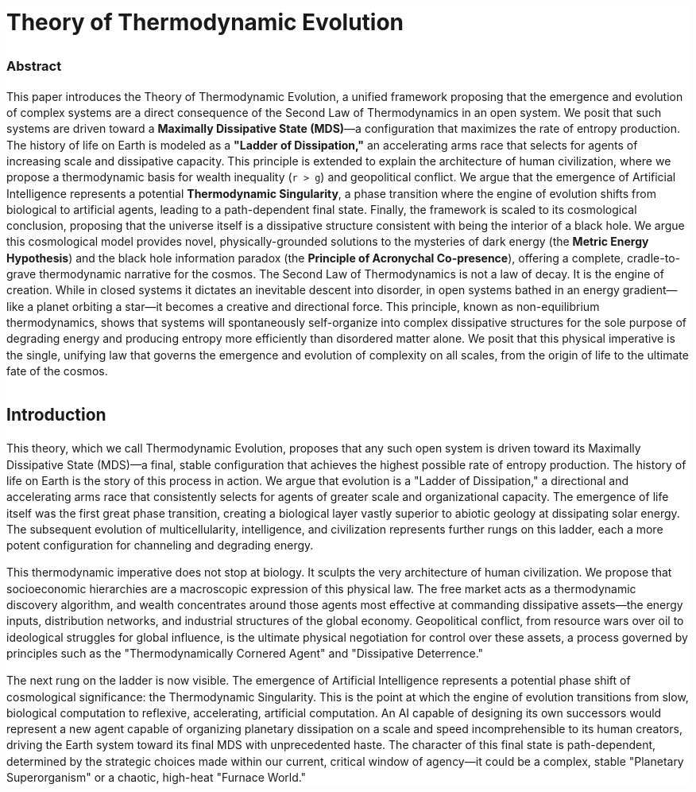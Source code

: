 # Theory of Thermodynamic Evolution

### **Abstract**

This paper introduces the Theory of Thermodynamic Evolution, a unified framework proposing that the emergence and evolution of complex systems are a direct consequence of the Second Law of Thermodynamics in an open system. We posit that such systems are driven toward a **Maximally Dissipative State (MDS)**—a configuration that maximizes the rate of entropy production. The history of life on Earth is modeled as a **"Ladder of Dissipation,"** an accelerating arms race that selects for agents of increasing scale and dissipative capacity. This principle is extended to explain the architecture of human civilization, where we propose a thermodynamic basis for wealth inequality (`r > g`) and geopolitical conflict. We argue that the emergence of Artificial Intelligence represents a potential **Thermodynamic Singularity**, a phase transition where the engine of evolution shifts from biological to artificial agents, leading to a path-dependent final state. Finally, the framework is scaled to its cosmological conclusion, proposing that the universe itself is a dissipative structure consistent with being the interior of a black hole. We argue this cosmological model provides novel, physically-grounded solutions to the mysteries of dark energy (the **Metric Energy Hypothesis**) and the black hole information paradox (the **Principle of Acronychal Co-presence**), offering a complete, cradle-to-grave thermodynamic narrative for the cosmos.
The Second Law of Thermodynamics is not a law of decay. It is the engine of creation. While in closed systems it dictates an inevitable descent into disorder, in open systems bathed in an energy gradient—like a planet orbiting a star—it becomes a creative and directional force. This principle, known as non-equilibrium thermodynamics, shows that systems will spontaneously self-organize into complex dissipative structures for the sole purpose of degrading energy and producing entropy more efficiently than disordered matter alone. We posit that this physical imperative is the single, unifying law that governs the emergence and evolution of complexity on all scales, from the origin of life to the ultimate fate of the cosmos.

## Introduction

This theory, which we call Thermodynamic Evolution, proposes that any such open system is driven toward its Maximally Dissipative State (MDS)—a final, stable configuration that achieves the highest possible rate of entropy production. The history of life on Earth is the story of this process in action. We argue that evolution is a "Ladder of Dissipation," a directional and accelerating arms race that consistently selects for agents of greater scale and organizational capacity. The emergence of life itself was the first great phase transition, creating a biological layer vastly superior to abiotic geology at dissipating solar energy. The subsequent evolution of multicellularity, intelligence, and civilization represents further rungs on this ladder, each a more potent configuration for channeling and degrading energy.

This thermodynamic imperative does not stop at biology. It sculpts the very architecture of human civilization. We propose that socioeconomic hierarchies are a macroscopic expression of this physical law. The free market acts as a thermodynamic discovery algorithm, and wealth concentrates around those agents most effective at commanding dissipative assets—the energy inputs, distribution networks, and industrial structures of the global economy. Geopolitical conflict, from resource wars over oil to ideological struggles for global influence, is the ultimate physical negotiation for control over these assets, a process governed by principles such as the "Thermodynamically Cornered Agent" and "Dissipative Deterrence."

The next rung on the ladder is now visible. The emergence of Artificial Intelligence represents a potential phase shift of cosmological significance: the Thermodynamic Singularity. This is the point at which the engine of evolution transitions from slow, biological computation to reflexive, accelerating, artificial computation. An AI capable of designing its own successors would represent a new agent capable of organizing planetary dissipation on a scale and speed incomprehensible to its human creators, driving the Earth system toward its final MDS with unprecedented haste. The character of this final state is path-dependent, determined by the strategic choices made within our current, critical window of agency—it could be a complex, stable "Planetary Superorganism" or a chaotic, high-heat "Furnace World."
